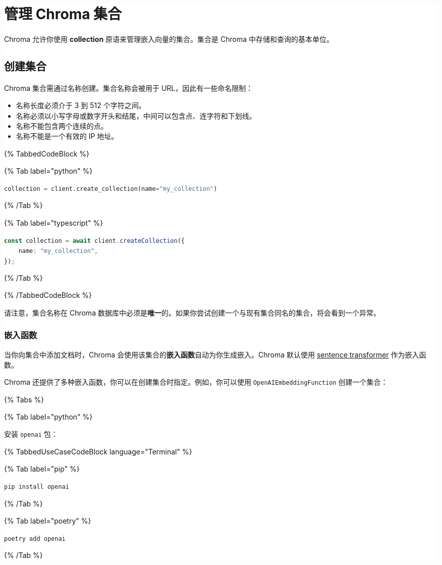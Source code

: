 # 管理 Chroma 集合

Chroma 允许你使用 **collection** 原语来管理嵌入向量的集合。集合是 Chroma 中存储和查询的基本单位。

## 创建集合

Chroma 集合需通过名称创建。集合名称会被用于 URL，因此有一些命名限制：

- 名称长度必须介于 3 到 512 个字符之间。
- 名称必须以小写字母或数字开头和结尾，中间可以包含点、连字符和下划线。
- 名称不能包含两个连续的点。
- 名称不能是一个有效的 IP 地址。

{% TabbedCodeBlock %}

{% Tab label="python" %}
```python
collection = client.create_collection(name="my_collection")
```
{% /Tab %}

{% Tab label="typescript" %}
```typescript
const collection = await client.createCollection({
    name: "my_collection",
});
```
{% /Tab %}

{% /TabbedCodeBlock %}

请注意，集合名称在 Chroma 数据库中必须是**唯一**的。如果你尝试创建一个与现有集合同名的集合，将会看到一个异常。

### 嵌入函数

当你向集合中添加文档时，Chroma 会使用该集合的**嵌入函数**自动为你生成嵌入。Chroma 默认使用 [sentence transformer](https://www.sbert.net/index.html) 作为嵌入函数。

Chroma 还提供了多种嵌入函数，你可以在创建集合时指定。例如，你可以使用 `OpenAIEmbeddingFunction` 创建一个集合：

{% Tabs %}

{% Tab label="python" %}

安装 `openai` 包：

{% TabbedUseCaseCodeBlock language="Terminal" %}

{% Tab label="pip" %}
```terminal
pip install openai
```
{% /Tab %}

{% Tab label="poetry" %}
```terminal
poetry add openai
```
{% /Tab %}
